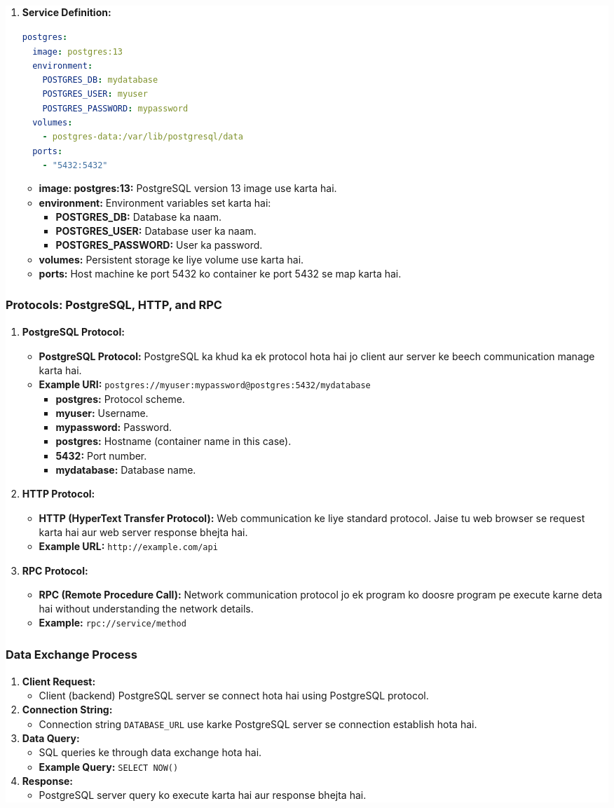 1. **Service Definition:**
   ```yaml
   postgres:
     image: postgres:13
     environment:
       POSTGRES_DB: mydatabase
       POSTGRES_USER: myuser
       POSTGRES_PASSWORD: mypassword
     volumes:
       - postgres-data:/var/lib/postgresql/data
     ports:
       - "5432:5432"
   ```

   - **image: postgres:13:** PostgreSQL version 13 image use karta hai.
   - **environment:** Environment variables set karta hai:
     - **POSTGRES_DB:** Database ka naam.
     - **POSTGRES_USER:** Database user ka naam.
     - **POSTGRES_PASSWORD:** User ka password.
   - **volumes:** Persistent storage ke liye volume use karta hai.
   - **ports:** Host machine ke port 5432 ko container ke port 5432 se map karta hai.

### Protocols: PostgreSQL, HTTP, and RPC

1. **PostgreSQL Protocol:**
   - **PostgreSQL Protocol:** PostgreSQL ka khud ka ek protocol hota hai jo client aur server ke beech communication manage karta hai.
   - **Example URI:** `postgres://myuser:mypassword@postgres:5432/mydatabase`
     - **postgres:** Protocol scheme.
     - **myuser:** Username.
     - **mypassword:** Password.
     - **postgres:** Hostname (container name in this case).
     - **5432:** Port number.
     - **mydatabase:** Database name.

2. **HTTP Protocol:**
   - **HTTP (HyperText Transfer Protocol):** Web communication ke liye standard protocol. Jaise tu web browser se request karta hai aur web server response bhejta hai.
   - **Example URL:** `http://example.com/api`

3. **RPC Protocol:**
   - **RPC (Remote Procedure Call):** Network communication protocol jo ek program ko doosre program pe execute karne deta hai without understanding the network details.
   - **Example:** `rpc://service/method`

### Data Exchange Process

1. **Client Request:**
   - Client (backend) PostgreSQL server se connect hota hai using PostgreSQL protocol.
2. **Connection String:**
   - Connection string `DATABASE_URL` use karke PostgreSQL server se connection establish hota hai.
3. **Data Query:**
   - SQL queries ke through data exchange hota hai.
   - **Example Query:** `SELECT NOW()`
4. **Response:**
   - PostgreSQL server query ko execute karta hai aur response bhejta hai.
